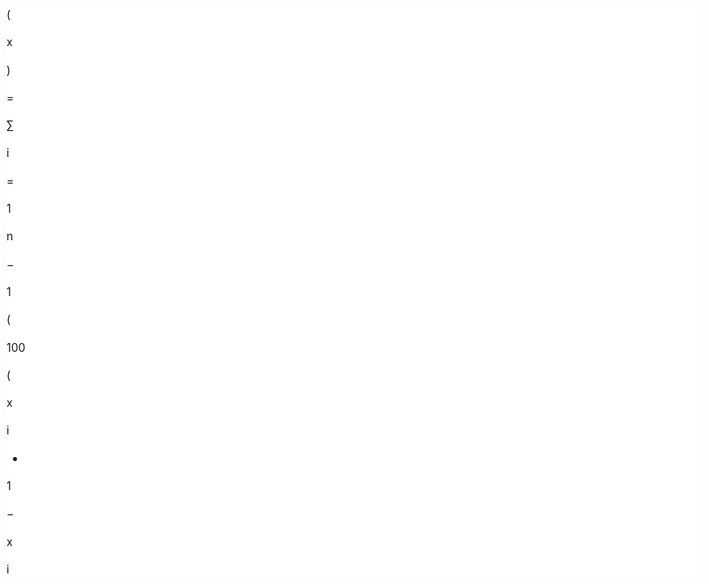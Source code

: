 
 ( 


 x 


 ) 


 = 

 

 ∑ 

 

 i 


 = 


 1 

 


 n 


 − 


 1 

 

 

 ( 


 100 


 ( 

 

 x 

 

 i 


 + 


 1 

 


 − 

 


 x 


 i 
